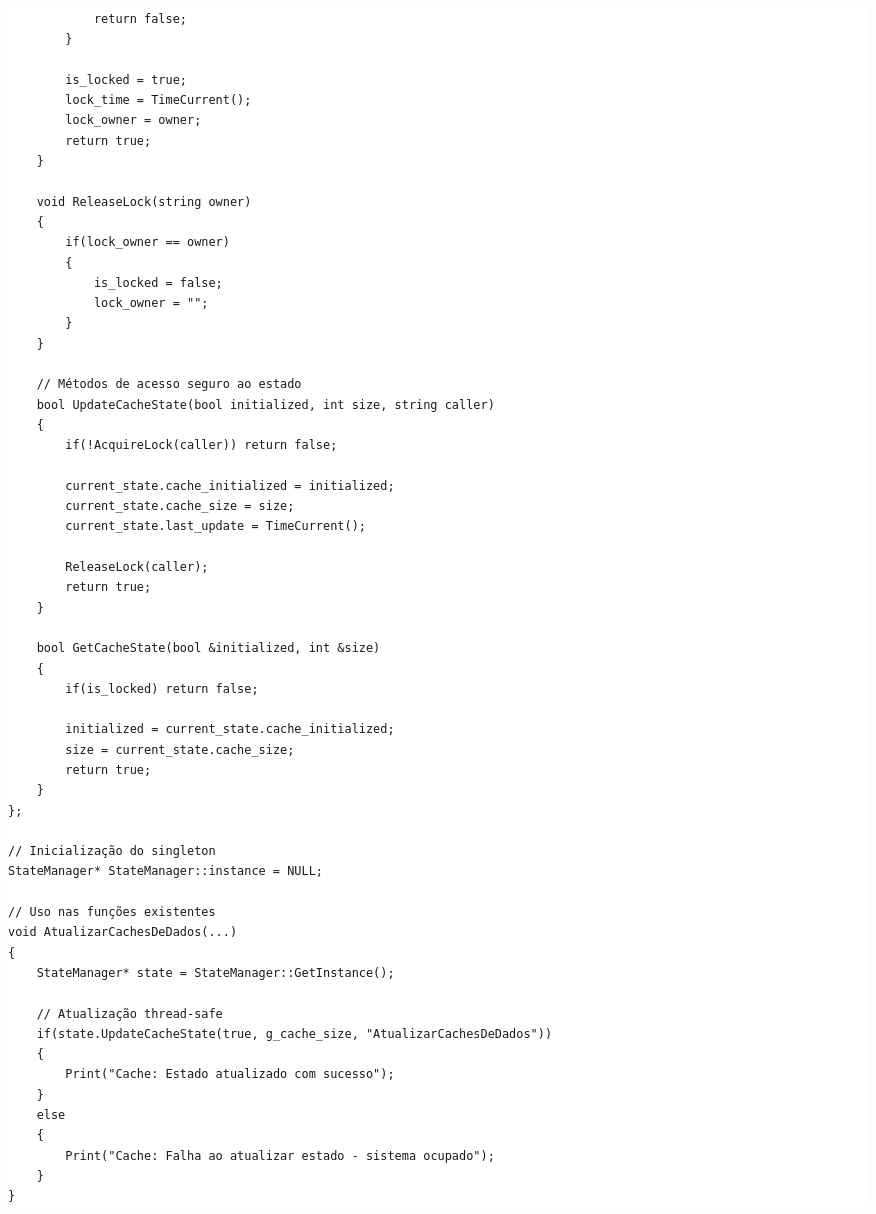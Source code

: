 ```mql5
            return false;
        }
        
        is_locked = true;
        lock_time = TimeCurrent();
        lock_owner = owner;
        return true;
    }
    
    void ReleaseLock(string owner)
    {
        if(lock_owner == owner)
        {
            is_locked = false;
            lock_owner = "";
        }
    }
    
    // Métodos de acesso seguro ao estado
    bool UpdateCacheState(bool initialized, int size, string caller)
    {
        if(!AcquireLock(caller)) return false;
        
        current_state.cache_initialized = initialized;
        current_state.cache_size = size;
        current_state.last_update = TimeCurrent();
        
        ReleaseLock(caller);
        return true;
    }
    
    bool GetCacheState(bool &initialized, int &size)
    {
        if(is_locked) return false;
        
        initialized = current_state.cache_initialized;
        size = current_state.cache_size;
        return true;
    }
};

// Inicialização do singleton
StateManager* StateManager::instance = NULL;

// Uso nas funções existentes
void AtualizarCachesDeDados(...)
{
    StateManager* state = StateManager::GetInstance();
    
    // Atualização thread-safe
    if(state.UpdateCacheState(true, g_cache_size, "AtualizarCachesDeDados"))
    {
        Print("Cache: Estado atualizado com sucesso");
    }
    else
    {
        Print("Cache: Falha ao atualizar estado - sistema ocupado");
    }
}
```
